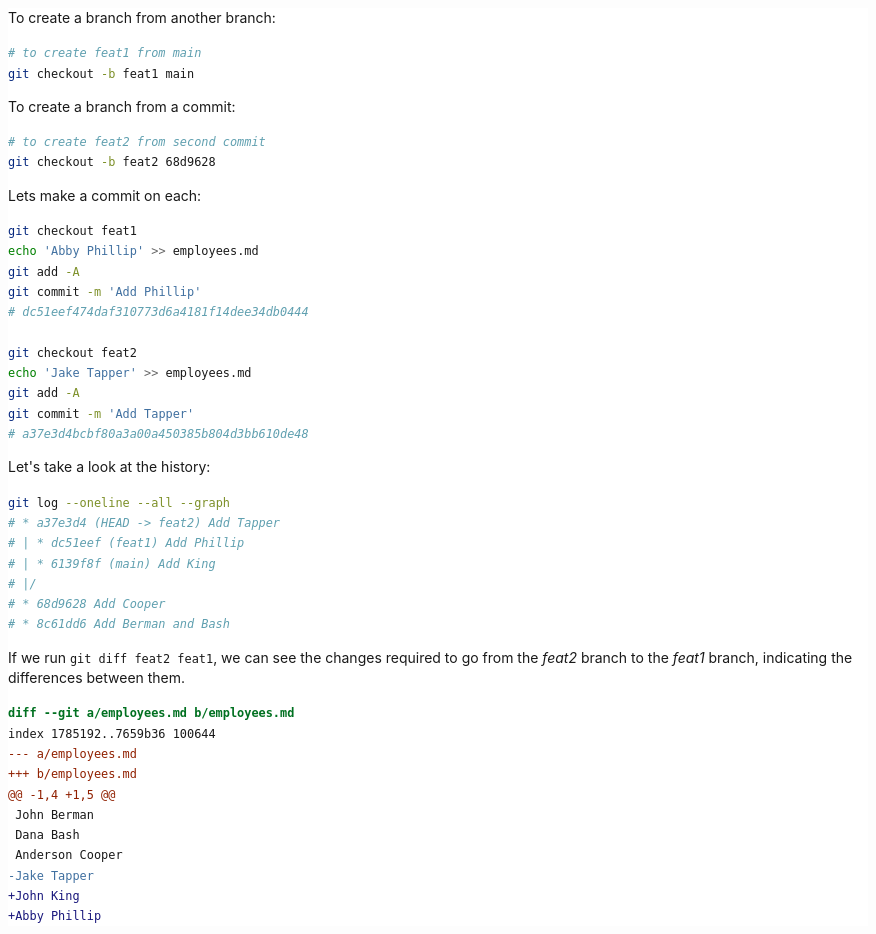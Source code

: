 To create a branch from another branch:

```bash
# to create feat1 from main
git checkout -b feat1 main
```

To create a branch from a commit:

```bash
# to create feat2 from second commit
git checkout -b feat2 68d9628
```

Lets make a commit on each:

```bash
git checkout feat1
echo 'Abby Phillip' >> employees.md
git add -A
git commit -m 'Add Phillip'
# dc51eef474daf310773d6a4181f14dee34db0444

git checkout feat2
echo 'Jake Tapper' >> employees.md
git add -A
git commit -m 'Add Tapper'
# a37e3d4bcbf80a3a00a450385b804d3bb610de48
```

Let's take a look at the history:

```bash
git log --oneline --all --graph
# * a37e3d4 (HEAD -> feat2) Add Tapper
# | * dc51eef (feat1) Add Phillip
# | * 6139f8f (main) Add King
# |/
# * 68d9628 Add Cooper
# * 8c61dd6 Add Berman and Bash
```

If we run `git diff feat2 feat1`, we can see the changes required to go from the
*feat2* branch to the *feat1* branch, indicating the differences between them.

```diff
diff --git a/employees.md b/employees.md
index 1785192..7659b36 100644
--- a/employees.md
+++ b/employees.md
@@ -1,4 +1,5 @@
 John Berman
 Dana Bash
 Anderson Cooper
-Jake Tapper
+John King
+Abby Phillip
```
